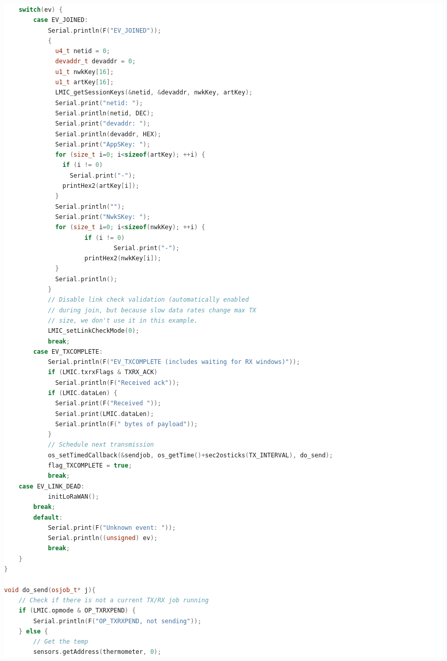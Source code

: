 ```C++
    switch(ev) {
        case EV_JOINED:
            Serial.println(F("EV_JOINED"));
            {
              u4_t netid = 0;
              devaddr_t devaddr = 0;
              u1_t nwkKey[16];
              u1_t artKey[16];
              LMIC_getSessionKeys(&netid, &devaddr, nwkKey, artKey);
              Serial.print("netid: ");
              Serial.println(netid, DEC);
              Serial.print("devaddr: ");
              Serial.println(devaddr, HEX);
              Serial.print("AppSKey: ");
              for (size_t i=0; i<sizeof(artKey); ++i) {
                if (i != 0)
                  Serial.print("-");
                printHex2(artKey[i]);
              }
              Serial.println("");
              Serial.print("NwkSKey: ");
              for (size_t i=0; i<sizeof(nwkKey); ++i) {
                      if (i != 0)
                              Serial.print("-");
                      printHex2(nwkKey[i]);
              }
              Serial.println();
            }
            // Disable link check validation (automatically enabled
            // during join, but because slow data rates change max TX
	        // size, we don't use it in this example.
            LMIC_setLinkCheckMode(0);
            break;
        case EV_TXCOMPLETE:
            Serial.println(F("EV_TXCOMPLETE (includes waiting for RX windows)"));
            if (LMIC.txrxFlags & TXRX_ACK)
              Serial.println(F("Received ack"));
            if (LMIC.dataLen) {
              Serial.print(F("Received "));
              Serial.print(LMIC.dataLen);
              Serial.println(F(" bytes of payload"));
            }
            // Schedule next transmission
            os_setTimedCallback(&sendjob, os_getTime()+sec2osticks(TX_INTERVAL), do_send);
	        flag_TXCOMPLETE = true;
            break;
	case EV_LINK_DEAD:
            initLoRaWAN();
	    break;
        default:
            Serial.print(F("Unknown event: "));
            Serial.println((unsigned) ev);
            break;
    }
}

void do_send(osjob_t* j){
    // Check if there is not a current TX/RX job running
    if (LMIC.opmode & OP_TXRXPEND) {
        Serial.println(F("OP_TXRXPEND, not sending"));
    } else {
        // Get the temp
		sensors.getAddress(thermometer, 0);
```